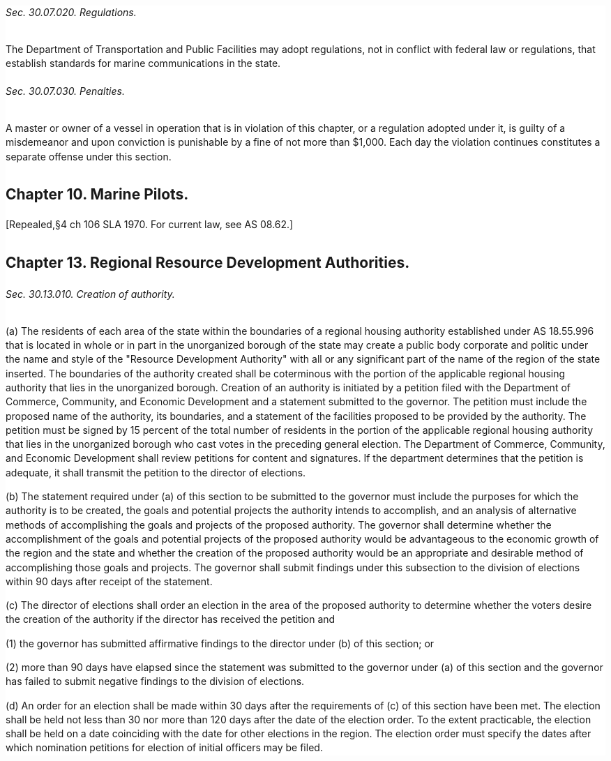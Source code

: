 ###### Sec. 30.07.020.   Regulations.

The Department of Transportation and Public Facilities may adopt regulations, not in conflict with federal law or regulations, that establish standards for marine communications in the state.

###### Sec. 30.07.030.   Penalties.

A master or owner of a vessel in operation that is in violation of this chapter, or a regulation adopted under it, is guilty of a misdemeanor and upon conviction is punishable by a fine of not more than $1,000.  Each day the violation continues constitutes a separate offense under this section.

## Chapter 10. Marine Pilots.

[Repealed,§4 ch 106 SLA 1970. For current law, see AS 08.62.]

## Chapter 13. Regional Resource Development Authorities.

###### Sec. 30.13.010.   Creation of authority.

(a) The residents of each area of the state within the boundaries of a regional housing authority established under AS 18.55.996 that is located in whole or in part in the unorganized borough of the state may create a public body corporate and politic under the name and style of the "Resource Development Authority" with all or any significant part of the name of the region of the state inserted. The boundaries of the authority created shall be coterminous with the portion of the applicable regional housing authority that lies in the unorganized borough. Creation of an authority is initiated by a petition filed with the Department of Commerce, Community, and Economic Development and a statement submitted to the governor. The petition must include the proposed name of the authority, its boundaries, and a statement of the facilities proposed to be provided by the authority. The petition must be signed by 15 percent of the total number of residents in the portion of the applicable regional housing authority that lies in the unorganized borough who cast votes in the preceding general election. The Department of Commerce, Community, and Economic Development shall review petitions for content and signatures. If the department determines that the petition is adequate, it shall transmit the petition to the director of elections.

(b) The statement required under (a) of this section to be submitted to the governor must include the purposes for which the authority is to be created, the goals and potential projects the authority intends to accomplish, and an analysis of alternative methods of accomplishing the goals and projects of the proposed authority.  The governor shall determine whether the accomplishment of the goals and potential projects of the proposed authority would be advantageous to the economic growth of the region and the state and whether the creation of the proposed authority would be an appropriate and desirable method of accomplishing those goals and projects. The governor shall submit findings under this subsection to the division of elections within 90 days after receipt of the statement.

(c) The director of elections shall order an election in the area of the proposed authority to determine whether the voters desire the creation of the authority if the director has received the petition and

(1) the governor has submitted affirmative findings to the director under (b) of this section; or

(2) more than 90 days have elapsed since the statement was submitted to the governor under (a) of this section and the governor has failed to submit negative findings to the division of elections.

(d) An order for an election shall be made within 30 days after the requirements of (c) of this section have been met.  The election shall be held not less than 30 nor more than 120 days after the date of the election order.  To the extent practicable, the election shall be held on a date coinciding with the date for other elections in the region.  The election order must specify the dates after which nomination petitions for election of initial officers may be filed.

